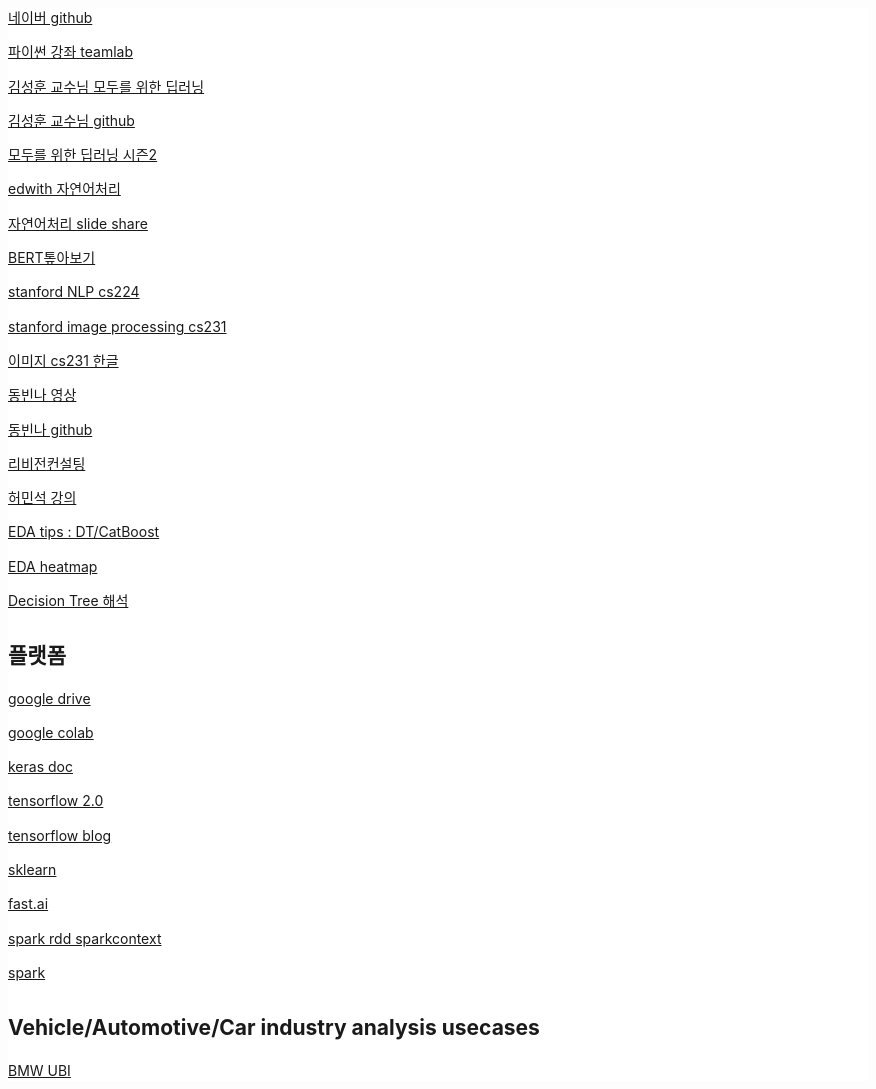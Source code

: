 [네이버 github](https://github.com/naver)

[파이썬 강좌 teamlab](https://www.youtube.com/channel/UC_kvhNYJtP1-Ap67byTbfuw/playlists)

[김성훈 교수님 모두를 위한 딥러닝](https://hunkim.github.io/ml/)

[김성훈 교수님 github](https://github.com/hunkim/DeepLearningZeroToAll)

[모두를 위한 딥러닝 시즌2](https://deeplearningzerotoall.github.io/season2/)

[edwith 자연어처리](https://www.edwith.org/deepnlp)

[자연어처리 slide share](https://www.slideshare.net/YBkim2/ss-118063552)

[BERT톺아보기](http://docs.likejazz.com/bert/)

[stanford NLP cs224](https://www.youtube.com/watch?v=8rXD5-xhemo&list=PLoROMvodv4rOhcuXMZkNm7j3fVwBBY42z)

[stanford image processing cs231 ](https://www.youtube.com/watch?v=vT1JzLTH4G4&list=PLC1qU-LWwrF64f4QKQT-Vg5Wr4qEE1Zxk)

[이미지 cs231 한글](https://www.youtube.com/watch?v=Bmx2S1dSAV0&t=261s)

[동빈나 영상](https://www.youtube.com/watch?v=V8Lpf3WCZ4g&list=PLRx0vPvlEmdBx9X5xSgcEk4CEbzEiws8C)

[동빈나 github](https://github.com/ndb796/Python-Data-Analysis-and-Image-Processing-Tutorial)

[리비전컨설팅](https://www.youtube.com/channel/UCbdgyc3SXiQ4ABk418VPKmQ/videos)

[허민석 강의](https://www.youtube.com/user/TheEasyoung)

[EDA tips : DT/CatBoost](https://www.youtube.com/watch?v=W9x8wyzjJno)

[EDA heatmap](https://www.youtube.com/watch?v=1sdsHY8xwds)

[Decision Tree 해석](https://www.youtube.com/watch?v=e15BpXdGZ5o)


## 플랫폼
[google drive](https://drive.google.com/drive/my-drive)

[google colab](https://colab.research.google.com/)

[keras doc](https://keras.io/)

[tensorflow 2.0](https://www.tensorflow.org/tutorials/quickstart/beginner?hl=ko)

[tensorflow blog](https://tensorflow.blog/gdl/)

[sklearn](https://scikit-learn.org/)

[fast.ai](https://www.fast.ai/)

[spark rdd sparkcontext](https://statkclee.github.io/bigdata/bigdata-pyspark-data-structure.html)

[spark](https://wikidocs.net/28386)


## Vehicle/Automotive/Car industry analysis usecases
[BMW UBI](https://www.computerworld.com/article/3420864/bmw-to-install-usage-based-insurance-telematics-into-cars.html)
